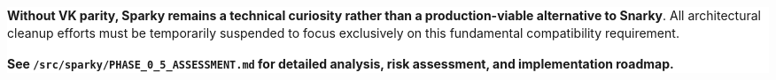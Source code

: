 **Without VK parity, Sparky remains a technical curiosity rather than a production-viable alternative to Snarky**. All architectural cleanup efforts must be temporarily suspended to focus exclusively on this fundamental compatibility requirement.

**See `/src/sparky/PHASE_0_5_ASSESSMENT.md` for detailed analysis, risk assessment, and implementation roadmap.**